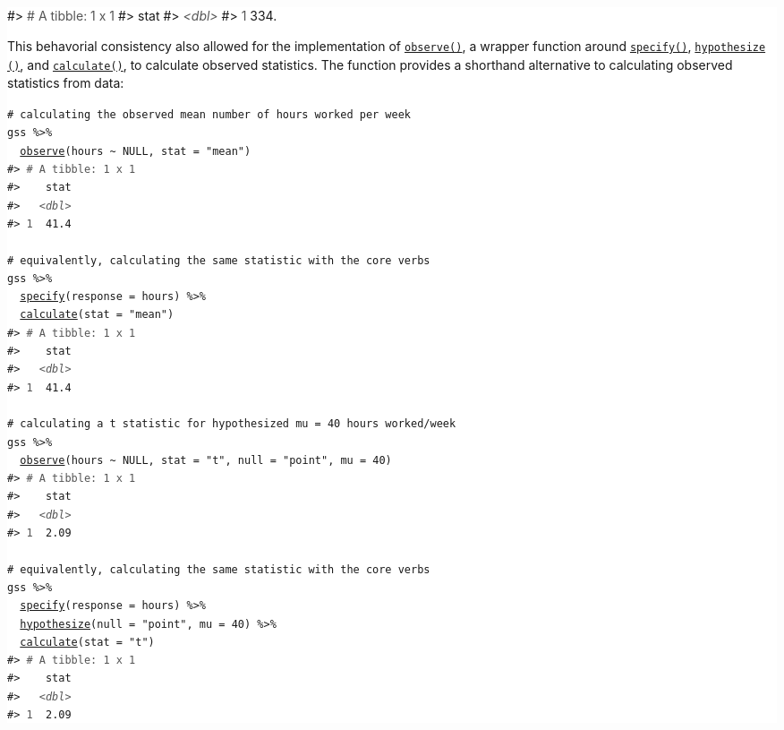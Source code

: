 <span class='c'>#&gt; <span style='color: #555555;'># A tibble: 1 x 1</span></span>
<span class='c'>#&gt;    stat</span>
<span class='c'>#&gt;   <span style='color: #555555; font-style: italic;'>&lt;dbl&gt;</span></span>
<span class='c'>#&gt; <span style='color: #555555;'>1</span>  334.</span></code></pre>

</div>

This behavorial consistency also allowed for the implementation of [`observe()`](https://infer.tidymodels.org/reference/observe.html), a wrapper function around [`specify()`](https://infer.tidymodels.org/reference/specify.html), [`hypothesize()`](https://infer.tidymodels.org/reference/hypothesize.html), and [`calculate()`](https://infer.tidymodels.org/reference/calculate.html), to calculate observed statistics. The function provides a shorthand alternative to calculating observed statistics from data:

<div class="highlight">

<pre class='chroma'><code class='language-r' data-lang='r'><span class='c'># calculating the observed mean number of hours worked per week</span>
<span class='nv'>gss</span> <span class='o'>%&gt;%</span>
  <span class='nf'><a href='https://infer.tidymodels.org/reference/observe.html'>observe</a></span><span class='o'>(</span><span class='nv'>hours</span> <span class='o'>~</span> <span class='kc'>NULL</span>, stat <span class='o'>=</span> <span class='s'>"mean"</span><span class='o'>)</span>
<span class='c'>#&gt; <span style='color: #555555;'># A tibble: 1 x 1</span></span>
<span class='c'>#&gt;    stat</span>
<span class='c'>#&gt;   <span style='color: #555555; font-style: italic;'>&lt;dbl&gt;</span></span>
<span class='c'>#&gt; <span style='color: #555555;'>1</span>  41.4</span>

<span class='c'># equivalently, calculating the same statistic with the core verbs</span>
<span class='nv'>gss</span> <span class='o'>%&gt;%</span>
  <span class='nf'><a href='https://infer.tidymodels.org/reference/specify.html'>specify</a></span><span class='o'>(</span>response <span class='o'>=</span> <span class='nv'>hours</span><span class='o'>)</span> <span class='o'>%&gt;%</span>
  <span class='nf'><a href='https://infer.tidymodels.org/reference/calculate.html'>calculate</a></span><span class='o'>(</span>stat <span class='o'>=</span> <span class='s'>"mean"</span><span class='o'>)</span>
<span class='c'>#&gt; <span style='color: #555555;'># A tibble: 1 x 1</span></span>
<span class='c'>#&gt;    stat</span>
<span class='c'>#&gt;   <span style='color: #555555; font-style: italic;'>&lt;dbl&gt;</span></span>
<span class='c'>#&gt; <span style='color: #555555;'>1</span>  41.4</span>

<span class='c'># calculating a t statistic for hypothesized mu = 40 hours worked/week</span>
<span class='nv'>gss</span> <span class='o'>%&gt;%</span>
  <span class='nf'><a href='https://infer.tidymodels.org/reference/observe.html'>observe</a></span><span class='o'>(</span><span class='nv'>hours</span> <span class='o'>~</span> <span class='kc'>NULL</span>, stat <span class='o'>=</span> <span class='s'>"t"</span>, null <span class='o'>=</span> <span class='s'>"point"</span>, mu <span class='o'>=</span> <span class='m'>40</span><span class='o'>)</span>
<span class='c'>#&gt; <span style='color: #555555;'># A tibble: 1 x 1</span></span>
<span class='c'>#&gt;    stat</span>
<span class='c'>#&gt;   <span style='color: #555555; font-style: italic;'>&lt;dbl&gt;</span></span>
<span class='c'>#&gt; <span style='color: #555555;'>1</span>  2.09</span>

<span class='c'># equivalently, calculating the same statistic with the core verbs</span>
<span class='nv'>gss</span> <span class='o'>%&gt;%</span>
  <span class='nf'><a href='https://infer.tidymodels.org/reference/specify.html'>specify</a></span><span class='o'>(</span>response <span class='o'>=</span> <span class='nv'>hours</span><span class='o'>)</span> <span class='o'>%&gt;%</span>
  <span class='nf'><a href='https://infer.tidymodels.org/reference/hypothesize.html'>hypothesize</a></span><span class='o'>(</span>null <span class='o'>=</span> <span class='s'>"point"</span>, mu <span class='o'>=</span> <span class='m'>40</span><span class='o'>)</span> <span class='o'>%&gt;%</span>
  <span class='nf'><a href='https://infer.tidymodels.org/reference/calculate.html'>calculate</a></span><span class='o'>(</span>stat <span class='o'>=</span> <span class='s'>"t"</span><span class='o'>)</span>
<span class='c'>#&gt; <span style='color: #555555;'># A tibble: 1 x 1</span></span>
<span class='c'>#&gt;    stat</span>
<span class='c'>#&gt;   <span style='color: #555555; font-style: italic;'>&lt;dbl&gt;</span></span>
<span class='c'>#&gt; <span style='color: #555555;'>1</span>  2.09</span></code></pre>